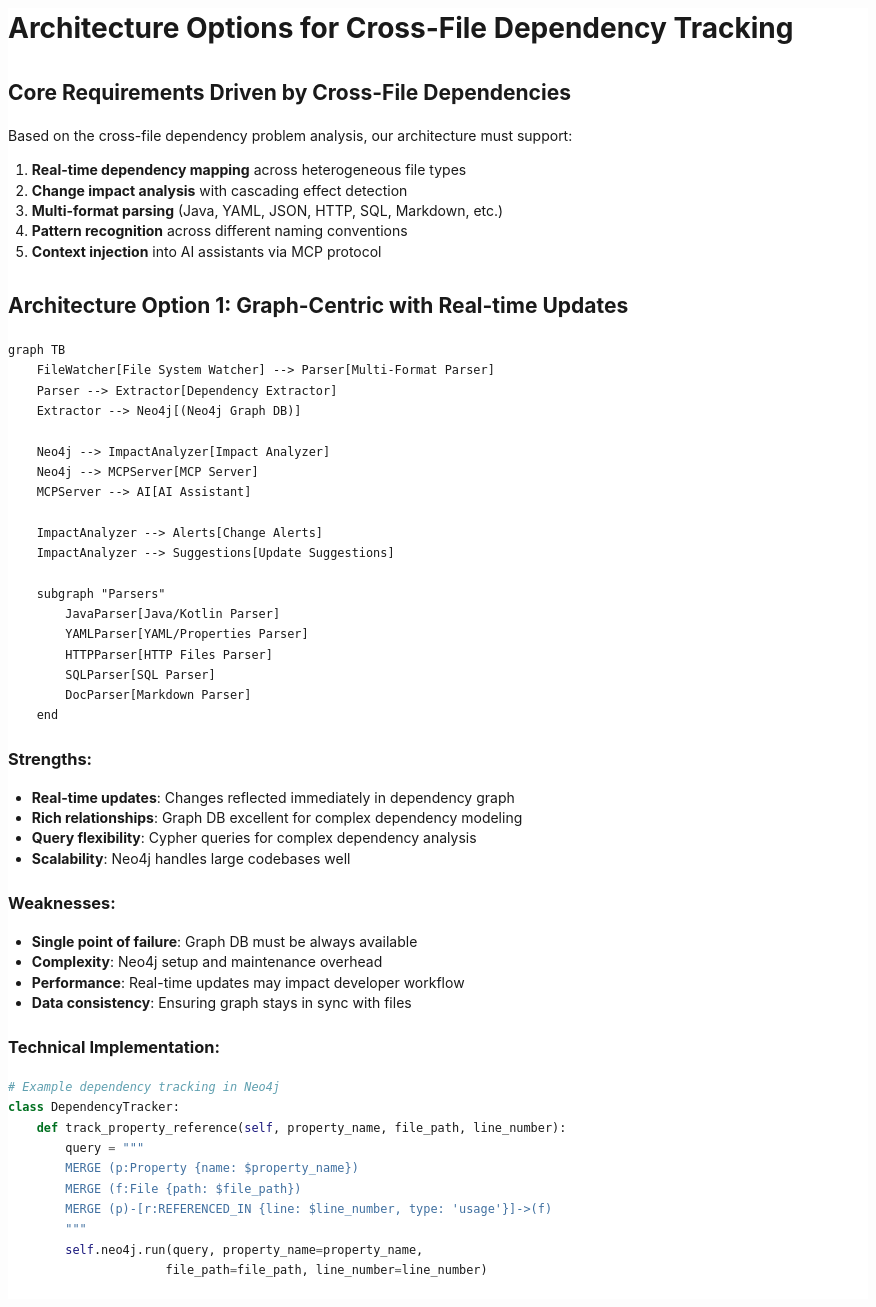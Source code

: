 # Architecture Options for Cross-File Dependency Tracking

## Core Requirements Driven by Cross-File Dependencies

Based on the cross-file dependency problem analysis, our architecture must support:

1. **Real-time dependency mapping** across heterogeneous file types
2. **Change impact analysis** with cascading effect detection
3. **Multi-format parsing** (Java, YAML, JSON, HTTP, SQL, Markdown, etc.)
4. **Pattern recognition** across different naming conventions
5. **Context injection** into AI assistants via MCP protocol

## Architecture Option 1: Graph-Centric with Real-time Updates

```mermaid
graph TB
    FileWatcher[File System Watcher] --> Parser[Multi-Format Parser]
    Parser --> Extractor[Dependency Extractor]
    Extractor --> Neo4j[(Neo4j Graph DB)]
    
    Neo4j --> ImpactAnalyzer[Impact Analyzer]
    Neo4j --> MCPServer[MCP Server]
    MCPServer --> AI[AI Assistant]
    
    ImpactAnalyzer --> Alerts[Change Alerts]
    ImpactAnalyzer --> Suggestions[Update Suggestions]
    
    subgraph "Parsers"
        JavaParser[Java/Kotlin Parser]
        YAMLParser[YAML/Properties Parser]
        HTTPParser[HTTP Files Parser]
        SQLParser[SQL Parser]
        DocParser[Markdown Parser]
    end
```

### Strengths:
- **Real-time updates**: Changes reflected immediately in dependency graph
- **Rich relationships**: Graph DB excellent for complex dependency modeling
- **Query flexibility**: Cypher queries for complex dependency analysis
- **Scalability**: Neo4j handles large codebases well

### Weaknesses:
- **Single point of failure**: Graph DB must be always available
- **Complexity**: Neo4j setup and maintenance overhead
- **Performance**: Real-time updates may impact developer workflow
- **Data consistency**: Ensuring graph stays in sync with files

### Technical Implementation:
```python
# Example dependency tracking in Neo4j
class DependencyTracker:
    def track_property_reference(self, property_name, file_path, line_number):
        query = """
        MERGE (p:Property {name: $property_name})
        MERGE (f:File {path: $file_path})
        MERGE (p)-[r:REFERENCED_IN {line: $line_number, type: 'usage'}]->(f)
        """
        self.neo4j.run(query, property_name=property_name, 
                      file_path=file_path, line_number=line_number)
    
```